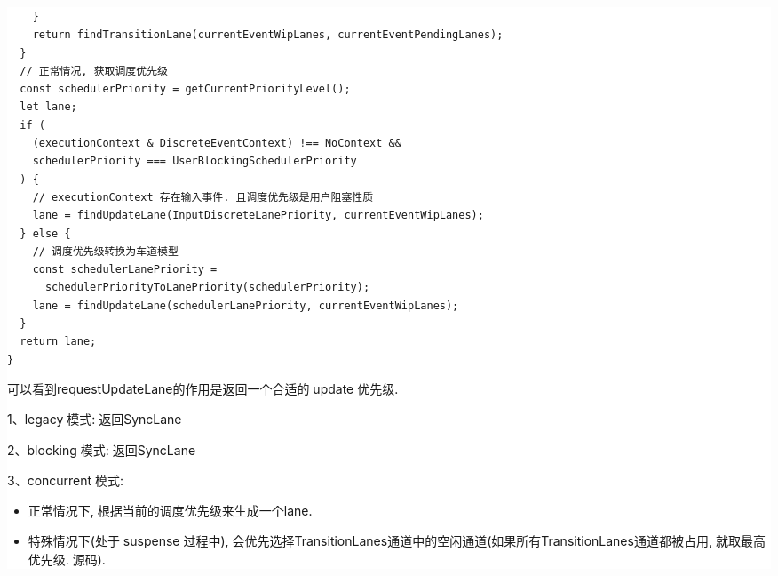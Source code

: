 ```
    }
    return findTransitionLane(currentEventWipLanes, currentEventPendingLanes);
  }
  // 正常情况, 获取调度优先级
  const schedulerPriority = getCurrentPriorityLevel();
  let lane;
  if (
    (executionContext & DiscreteEventContext) !== NoContext &&
    schedulerPriority === UserBlockingSchedulerPriority
  ) {
    // executionContext 存在输入事件. 且调度优先级是用户阻塞性质
    lane = findUpdateLane(InputDiscreteLanePriority, currentEventWipLanes);
  } else {
    // 调度优先级转换为车道模型
    const schedulerLanePriority =
      schedulerPriorityToLanePriority(schedulerPriority);
    lane = findUpdateLane(schedulerLanePriority, currentEventWipLanes);
  }
  return lane;
}
```

可以看到requestUpdateLane的作用是返回一个合适的 update 优先级.

1、legacy 模式: 返回SyncLane

2、blocking 模式: 返回SyncLane

3、concurrent 模式:

* 正常情况下, 根据当前的调度优先级来生成一个lane.

* 特殊情况下(处于 suspense 过程中), 会优先选择TransitionLanes通道中的空闲通道(如果所有TransitionLanes通道都被占用, 就取最高优先级. 源码).

